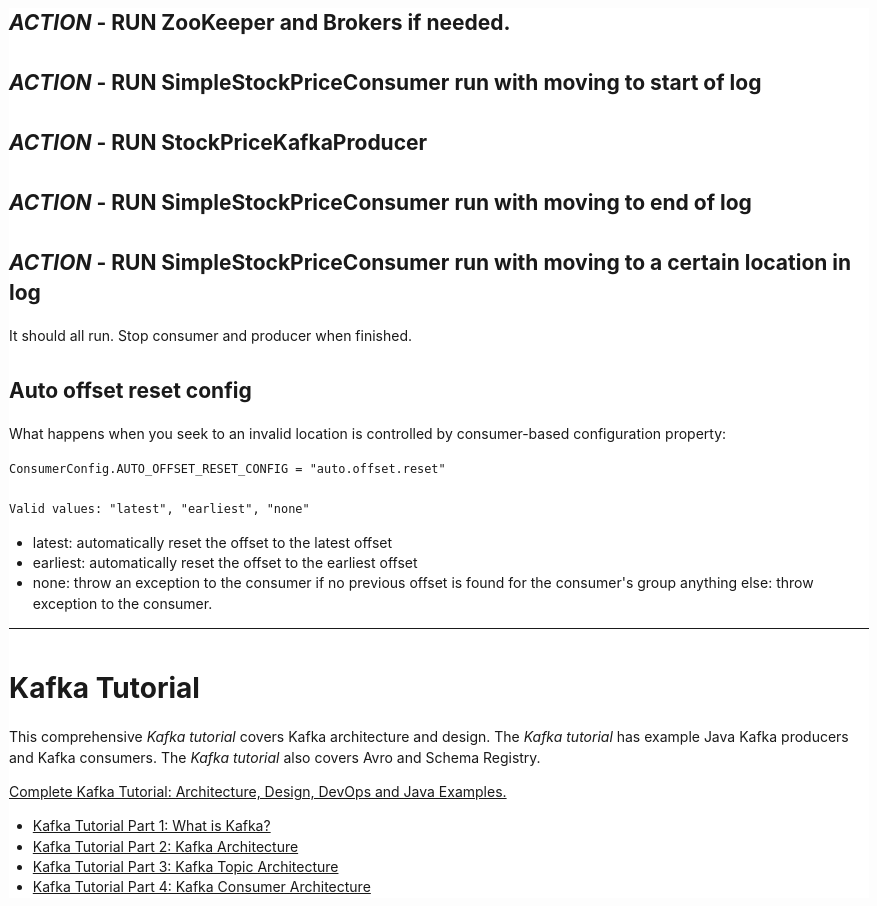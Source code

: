 ## ***ACTION*** - RUN ZooKeeper and Brokers if needed.
## ***ACTION*** - RUN SimpleStockPriceConsumer run with moving to start of log
## ***ACTION*** - RUN StockPriceKafkaProducer
## ***ACTION*** - RUN SimpleStockPriceConsumer run with moving to end of log
## ***ACTION*** - RUN SimpleStockPriceConsumer run with moving to a certain location in log

It should all run. Stop consumer and producer when finished.

## Auto offset reset config

What happens when you seek to an invalid location is controlled by consumer-based configuration property:

```
ConsumerConfig.AUTO_OFFSET_RESET_CONFIG = "auto.offset.reset"

Valid values: "latest", "earliest", "none"
```

* latest: automatically reset the offset to the latest offset
* earliest: automatically reset the offset to the earliest offset
* none: throw an exception to the consumer if no previous offset is found for the consumer's group anything else: throw exception to the consumer.

____

# Kafka Tutorial

This comprehensive *Kafka tutorial* covers Kafka architecture and design. The *Kafka tutorial* has example Java Kafka producers and Kafka consumers. The *Kafka tutorial* also covers Avro and Schema Registry.

[Complete Kafka Tutorial: Architecture, Design, DevOps and Java Examples.](http://cloudurable.com/blog/kafka-tutorial-kafka-producer-advanced-java-examples/index.html "Comprehensive Apache Kafka tutorial and training series")


* [Kafka Tutorial Part 1: What is Kafka?](http://cloudurable.com/blog/what-is-kafka/index.html "This Kafka tutorial describes what Kafka is. Kafka is a fast, scalable, durable, and fault-tolerant publish-subscribe messaging system, Kafka is used in use cases where JMS, RabbitMQ, and AMQP may not even be considered due to volume and responsiveness. It covers the impact of Kafka, who uses it and why it is important")
* [Kafka Tutorial Part 2: Kafka Architecture](http://cloudurable.com/blog/kafka-architecture/index.html "This Kafka tutorial discusses the structure of Kafka. Kafka consists of Records, Topics, Consumers, Producers, Brokers, Logs, Partitions, and Clusters. Records can have key, value and timestamp. Kafka Records are immutable. A Kafka Topic is a stream of records - \"/orders\", \"/user-signups\". You can think of a Topic as a feed name. It covers the structure of and purpose of topics, log, partition, segments, brokers, producers, and consumers")
* [Kafka Tutorial Part 3: Kafka Topic Architecture](http://cloudurable.com/blog/kafka-architecture-topics/index.html "This Kafka tutorial covers some lower level details of Kafka topic architecture. It is a continuation of the Kafka Architecture article. This article covers Kafka Topic's Architecture with a discussion of how partitions are used for fail-over and parallel processing.")
* [Kafka Tutorial Part 4: Kafka Consumer Architecture](http://cloudurable.com/blog/kafka-architecture-consumers/index.html "This Kafka tutorial covers Kafka Consumer Architecture with a discussion consumer groups and how record processing is shared among a consumer group as well as failover for Kafka consumers.")